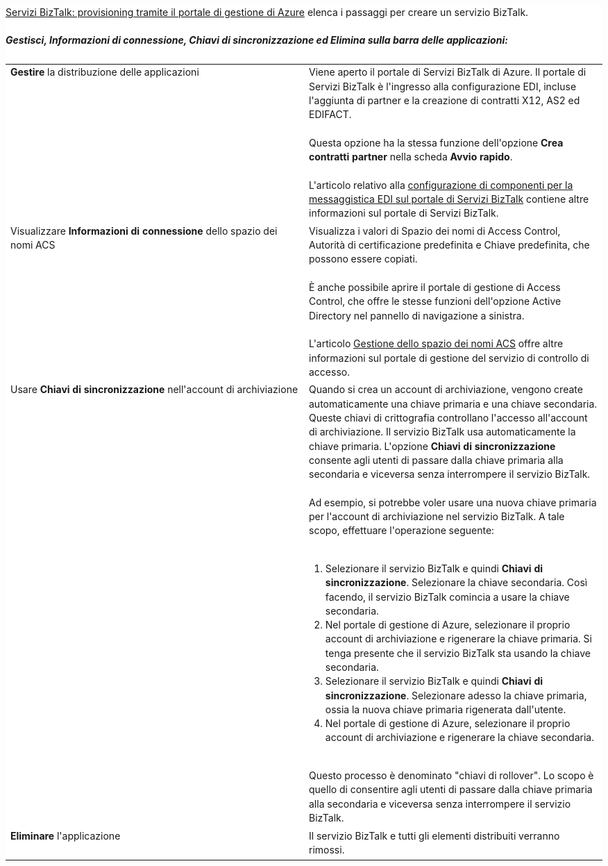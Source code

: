 [Servizi BizTalk: provisioning tramite il portale di gestione di Azure](http://go.microsoft.com/fwlink/p/?LinkID=302280) elenca i passaggi per creare un servizio BizTalk.

##### Gestisci, Informazioni di connessione, Chiavi di sincronizzazione ed Elimina sulla barra delle applicazioni:

<table>
<colgroup>
<col width="50%" />
<col width="50%" />
</colgroup>
<tbody>
<tr class="odd">
<td align="left"><strong>Gestire</strong> la distribuzione delle applicazioni</td>
<td align="left">Viene aperto il portale di Servizi BizTalk di Azure. Il portale di Servizi BizTalk è l'ingresso alla configurazione EDI, incluse l'aggiunta di partner e la creazione di contratti X12, AS2 ed EDIFACT.<br /><br /> Questa opzione ha la stessa funzione dell'opzione <strong>Crea contratti partner</strong> nella scheda <strong>Avvio rapido</strong>.<br /><br /> L'articolo relativo alla <a href="http://go.microsoft.com/fwlink/p/?LinkID=303653">configurazione di componenti per la messaggistica EDI sul portale di Servizi BizTalk</a> contiene altre informazioni sul portale di Servizi BizTalk.</td>
</tr>
<tr class="even">
<td align="left">Visualizzare <strong>Informazioni di connessione</strong> dello spazio dei nomi ACS</td>
<td align="left">Visualizza i valori di Spazio dei nomi di Access Control, Autorità di certificazione predefinita e Chiave predefinita, che possono essere copiati.<br /><br /> È anche possibile aprire il portale di gestione di Access Control, che offre le stesse funzioni dell'opzione Active Directory nel pannello di navigazione a sinistra.<br /><br /> L'articolo <a href="http://go.microsoft.com/fwlink/p/?LinkID=285670">Gestione dello spazio dei nomi ACS</a> offre altre informazioni sul portale di gestione del servizio di controllo di accesso.</td>
</tr>
<tr class="odd">
<td align="left">Usare <strong>Chiavi di sincronizzazione</strong> nell'account di archiviazione</td>
<td align="left">Quando si crea un account di archiviazione, vengono create automaticamente una chiave primaria e una chiave secondaria. Queste chiavi di crittografia controllano l'accesso all'account di archiviazione. Il servizio BizTalk usa automaticamente la chiave primaria. L'opzione <strong>Chiavi di sincronizzazione</strong> consente agli utenti di passare dalla chiave primaria alla secondaria e viceversa senza interrompere il servizio BizTalk.<br /><br /> Ad esempio, si potrebbe voler usare una nuova chiave primaria per l'account di archiviazione nel servizio BizTalk. A tale scopo, effettuare l'operazione seguente:<br /><br />
<ol>
<li>Selezionare il servizio BizTalk e quindi <strong>Chiavi di sincronizzazione</strong>. Selezionare la chiave secondaria. Così facendo, il servizio BizTalk comincia a usare la chiave secondaria.</li>
<li>Nel portale di gestione di Azure, selezionare il proprio account di archiviazione e rigenerare la chiave primaria. Si tenga presente che il servizio BizTalk sta usando la chiave secondaria.</li>
<li>Selezionare il servizio BizTalk e quindi <strong>Chiavi di sincronizzazione</strong>. Selezionare adesso la chiave primaria, ossia la nuova chiave primaria rigenerata dall'utente.</li>
<li>Nel portale di gestione di Azure, selezionare il proprio account di archiviazione e rigenerare la chiave secondaria.</li>
</ol>
<br /> Questo processo è denominato &quot;chiavi di rollover&quot;. Lo scopo è quello di consentire agli utenti di passare dalla chiave primaria alla secondaria e viceversa senza interrompere il servizio BizTalk.</td>
</tr>
<tr class="even">
<td align="left"><strong>Eliminare</strong> l'applicazione</td>
<td align="left">Il servizio BizTalk e tutti gli elementi distribuiti verranno rimossi.</td>
</tr>
</tbody>
</table>
